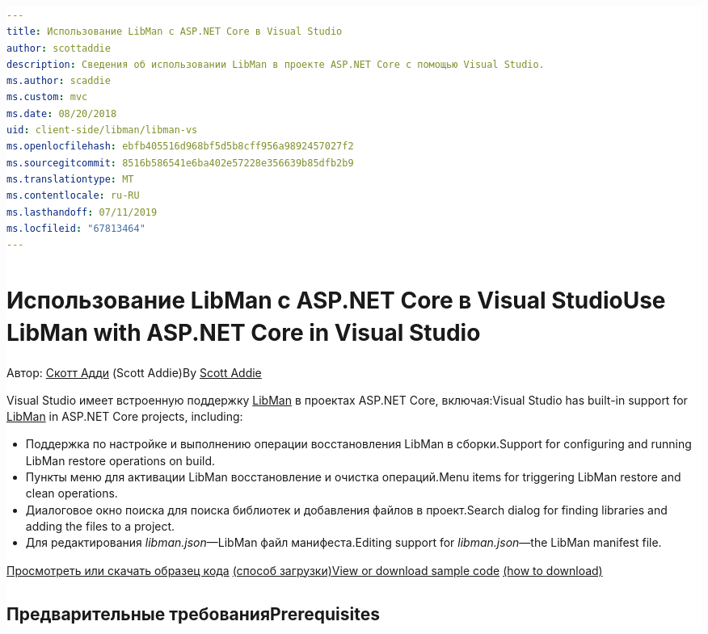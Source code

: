 ```yaml
---
title: Использование LibMan с ASP.NET Core в Visual Studio
author: scottaddie
description: Сведения об использовании LibMan в проекте ASP.NET Core с помощью Visual Studio.
ms.author: scaddie
ms.custom: mvc
ms.date: 08/20/2018
uid: client-side/libman/libman-vs
ms.openlocfilehash: ebfb405516d968bf5d5b8cff956a9892457027f2
ms.sourcegitcommit: 8516b586541e6ba402e57228e356639b85dfb2b9
ms.translationtype: MT
ms.contentlocale: ru-RU
ms.lasthandoff: 07/11/2019
ms.locfileid: "67813464"
---
```

# <a name="use-libman-with-aspnet-core-in-visual-studio"></a><span data-ttu-id="c5a8a-103">Использование LibMan с ASP.NET Core в Visual Studio</span><span class="sxs-lookup"><span data-stu-id="c5a8a-103">Use LibMan with ASP.NET Core in Visual Studio</span></span>

<span data-ttu-id="c5a8a-104">Автор: [Скотт Адди](https://twitter.com/Scott_Addie) (Scott Addie)</span><span class="sxs-lookup"><span data-stu-id="c5a8a-104">By [Scott Addie](https://twitter.com/Scott_Addie)</span></span>

<span data-ttu-id="c5a8a-105">Visual Studio имеет встроенную поддержку [LibMan](xref:client-side/libman/index) в проектах ASP.NET Core, включая:</span><span class="sxs-lookup"><span data-stu-id="c5a8a-105">Visual Studio has built-in support for [LibMan](xref:client-side/libman/index) in ASP.NET Core projects, including:</span></span>

* <span data-ttu-id="c5a8a-106">Поддержка по настройке и выполнению операции восстановления LibMan в сборки.</span><span class="sxs-lookup"><span data-stu-id="c5a8a-106">Support for configuring and running LibMan restore operations on build.</span></span>
* <span data-ttu-id="c5a8a-107">Пункты меню для активации LibMan восстановление и очистка операций.</span><span class="sxs-lookup"><span data-stu-id="c5a8a-107">Menu items for triggering LibMan restore and clean operations.</span></span>
* <span data-ttu-id="c5a8a-108">Диалоговое окно поиска для поиска библиотек и добавления файлов в проект.</span><span class="sxs-lookup"><span data-stu-id="c5a8a-108">Search dialog for finding libraries and adding the files to a project.</span></span>
* <span data-ttu-id="c5a8a-109">Для редактирования *libman.json*&mdash;LibMan файл манифеста.</span><span class="sxs-lookup"><span data-stu-id="c5a8a-109">Editing support for *libman.json*&mdash;the LibMan manifest file.</span></span>

<span data-ttu-id="c5a8a-110">[Просмотреть или скачать образец кода](https://github.com/aspnet/AspNetCore.Docs/tree/master/aspnetcore/client-side/libman/samples/) [(способ загрузки)](xref:index#how-to-download-a-sample)</span><span class="sxs-lookup"><span data-stu-id="c5a8a-110">[View or download sample code](https://github.com/aspnet/AspNetCore.Docs/tree/master/aspnetcore/client-side/libman/samples/) [(how to download)](xref:index#how-to-download-a-sample)</span></span>

## <a name="prerequisites"></a><span data-ttu-id="c5a8a-111">Предварительные требования</span><span class="sxs-lookup"><span data-stu-id="c5a8a-111">Prerequisites</span></span>
